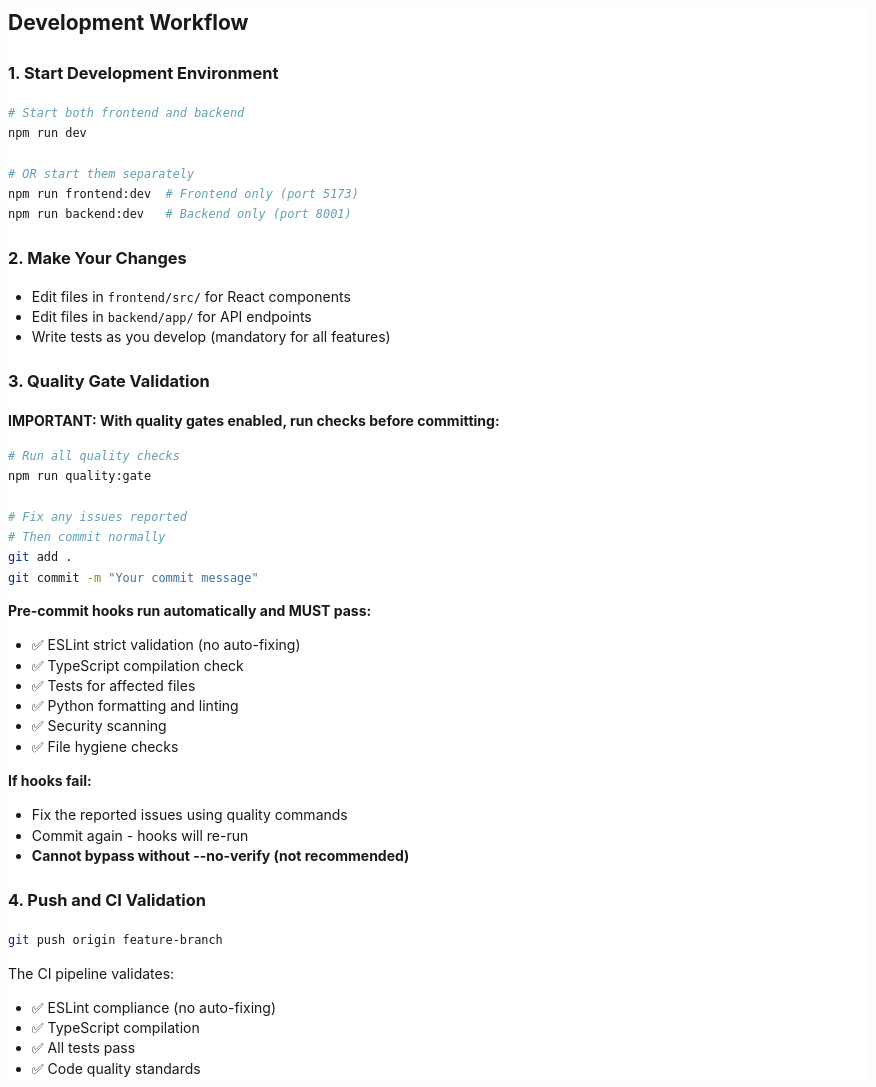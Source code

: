 ## Development Workflow

### 1. Start Development Environment

```bash
# Start both frontend and backend
npm run dev

# OR start them separately
npm run frontend:dev  # Frontend only (port 5173)
npm run backend:dev   # Backend only (port 8001)
```

### 2. Make Your Changes

- Edit files in `frontend/src/` for React components
- Edit files in `backend/app/` for API endpoints
- Write tests as you develop (mandatory for all features)

### 3. Quality Gate Validation

**IMPORTANT: With quality gates enabled, run checks before committing:**

```bash
# Run all quality checks
npm run quality:gate

# Fix any issues reported
# Then commit normally
git add .
git commit -m "Your commit message"
```

**Pre-commit hooks run automatically and MUST pass:**
- ✅ ESLint strict validation (no auto-fixing)
- ✅ TypeScript compilation check
- ✅ Tests for affected files
- ✅ Python formatting and linting
- ✅ Security scanning
- ✅ File hygiene checks

**If hooks fail:**
- Fix the reported issues using quality commands
- Commit again - hooks will re-run
- **Cannot bypass without --no-verify (not recommended)**

### 4. Push and CI Validation

```bash
git push origin feature-branch
```

The CI pipeline validates:
- ✅ ESLint compliance (no auto-fixing)
- ✅ TypeScript compilation
- ✅ All tests pass
- ✅ Code quality standards

